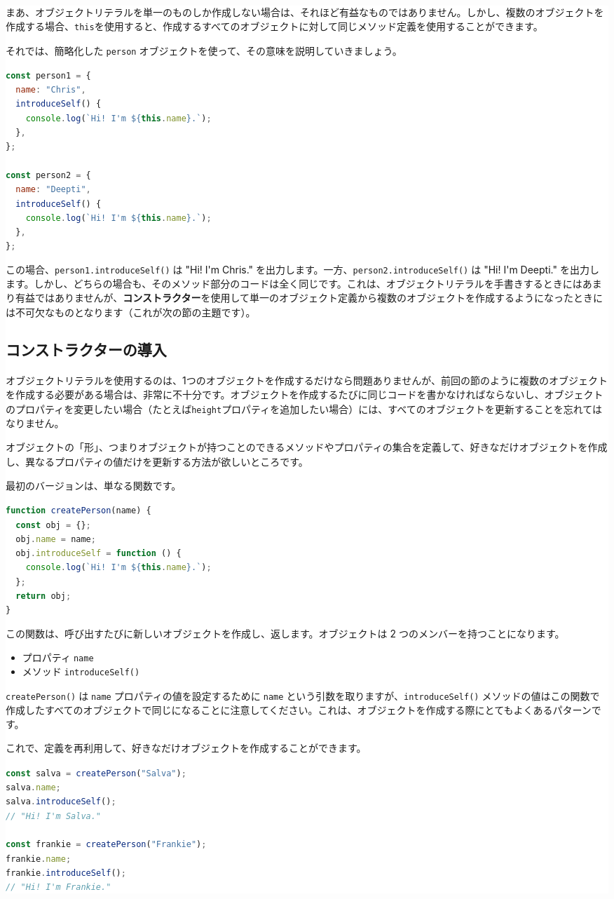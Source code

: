 まあ、オブジェクトリテラルを単一のものしか作成しない場合は、それほど有益なものではありません。しかし、複数のオブジェクトを作成する場合、`this`を使用すると、作成するすべてのオブジェクトに対して同じメソッド定義を使用することができます。

それでは、簡略化した `person` オブジェクトを使って、その意味を説明していきましょう。

```js
const person1 = {
  name: "Chris",
  introduceSelf() {
    console.log(`Hi! I'm ${this.name}.`);
  },
};

const person2 = {
  name: "Deepti",
  introduceSelf() {
    console.log(`Hi! I'm ${this.name}.`);
  },
};
```

この場合、`person1.introduceSelf()` は "Hi! I'm Chris." を出力します。一方、`person2.introduceSelf()` は "Hi! I'm Deepti." を出力します。しかし、どちらの場合も、そのメソッド部分のコードは全く同じです。これは、オブジェクトリテラルを手書きするときにはあまり有益ではありませんが、**コンストラクター**を使用して単一のオブジェクト定義から複数のオブジェクトを作成するようになったときには不可欠なものとなります（これが次の節の主題です）。

## コンストラクターの導入

オブジェクトリテラルを使用するのは、1つのオブジェクトを作成するだけなら問題ありませんが、前回の節のように複数のオブジェクトを作成する必要がある場合は、非常に不十分です。オブジェクトを作成するたびに同じコードを書かなければならないし、オブジェクトのプロパティを変更したい場合（たとえば`height`プロパティを追加したい場合）には、すべてのオブジェクトを更新することを忘れてはなりません。

オブジェクトの「形」、つまりオブジェクトが持つことのできるメソッドやプロパティの集合を定義して、好きなだけオブジェクトを作成し、異なるプロパティの値だけを更新する方法が欲しいところです。

最初のバージョンは、単なる関数です。

```js
function createPerson(name) {
  const obj = {};
  obj.name = name;
  obj.introduceSelf = function () {
    console.log(`Hi! I'm ${this.name}.`);
  };
  return obj;
}
```

この関数は、呼び出すたびに新しいオブジェクトを作成し、返します。オブジェクトは 2 つのメンバーを持つことになります。

- プロパティ `name`
- メソッド `introduceSelf()`

`createPerson()` は `name` プロパティの値を設定するために `name` という引数を取りますが、`introduceSelf()` メソッドの値はこの関数で作成したすべてのオブジェクトで同じになることに注意してください。これは、オブジェクトを作成する際にとてもよくあるパターンです。

これで、定義を再利用して、好きなだけオブジェクトを作成することができます。

```js
const salva = createPerson("Salva");
salva.name;
salva.introduceSelf();
// "Hi! I'm Salva."

const frankie = createPerson("Frankie");
frankie.name;
frankie.introduceSelf();
// "Hi! I'm Frankie."
```
